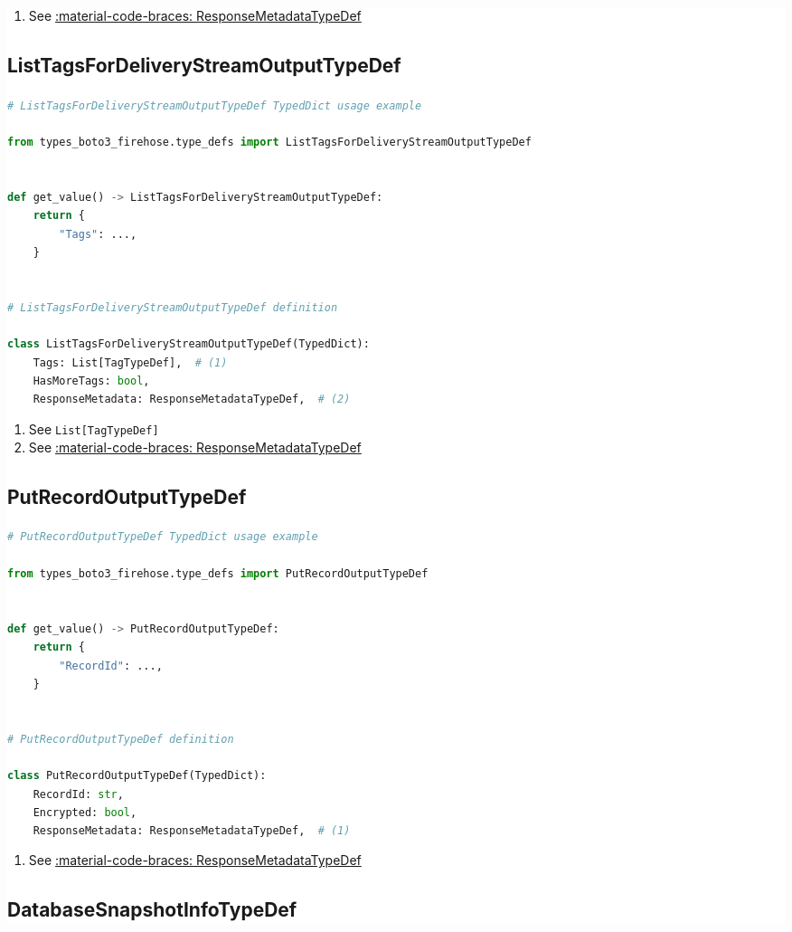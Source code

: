 1. See [:material-code-braces: ResponseMetadataTypeDef](./type_defs.md#responsemetadatatypedef)

## ListTagsForDeliveryStreamOutputTypeDef

```python
# ListTagsForDeliveryStreamOutputTypeDef TypedDict usage example

from types_boto3_firehose.type_defs import ListTagsForDeliveryStreamOutputTypeDef


def get_value() -> ListTagsForDeliveryStreamOutputTypeDef:
    return {
        "Tags": ...,
    }


# ListTagsForDeliveryStreamOutputTypeDef definition

class ListTagsForDeliveryStreamOutputTypeDef(TypedDict):
    Tags: List[TagTypeDef],  # (1)
    HasMoreTags: bool,
    ResponseMetadata: ResponseMetadataTypeDef,  # (2)
```

1. See `List[TagTypeDef]`
2. See [:material-code-braces: ResponseMetadataTypeDef](./type_defs.md#responsemetadatatypedef)

## PutRecordOutputTypeDef

```python
# PutRecordOutputTypeDef TypedDict usage example

from types_boto3_firehose.type_defs import PutRecordOutputTypeDef


def get_value() -> PutRecordOutputTypeDef:
    return {
        "RecordId": ...,
    }


# PutRecordOutputTypeDef definition

class PutRecordOutputTypeDef(TypedDict):
    RecordId: str,
    Encrypted: bool,
    ResponseMetadata: ResponseMetadataTypeDef,  # (1)
```

1. See [:material-code-braces: ResponseMetadataTypeDef](./type_defs.md#responsemetadatatypedef)

## DatabaseSnapshotInfoTypeDef
